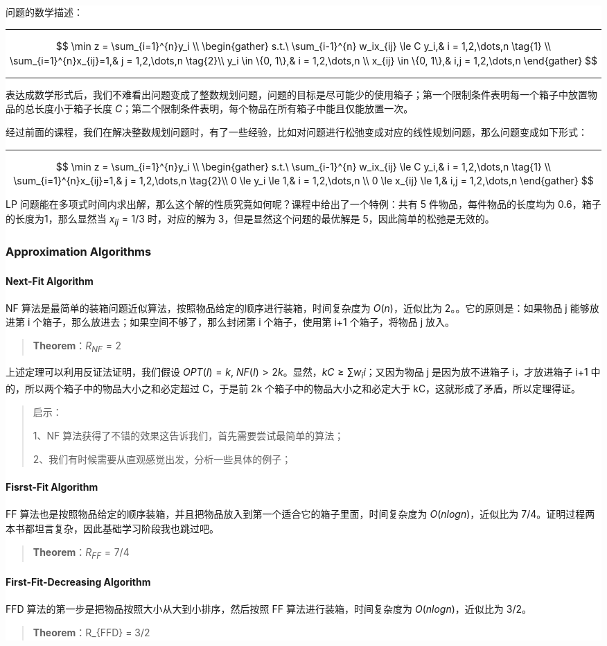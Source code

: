 问题的数学描述：

---

$$
\min z = \sum_{i=1}^{n}y_i \\ \begin{gather} s.t.\ \sum_{i-1}^{n} w_ix_{ij} \le C  y_i,& i = 1,2,\dots,n \tag{1} \\ \sum_{i=1}^{n}x_{ij}=1,& j = 1,2,\dots,n \tag{2}\\ y_i \in \{0, 1\},& i = 1,2,\dots,n \\ x_{ij} \in \{0, 1\},& i,j = 1,2,\dots,n \end{gather}
$$

---

表达成数学形式后，我们不难看出问题变成了整数规划问题，问题的目标是尽可能少的使用箱子；第一个限制条件表明每一个箱子中放置物品的总长度小于箱子长度 $C$；第二个限制条件表明，每个物品在所有箱子中能且仅能放置一次。

经过前面的课程，我们在解决整数规划问题时，有了一些经验，比如对问题进行松弛变成对应的线性规划问题，那么问题变成如下形式：

---

$$
\min z = \sum_{i=1}^{n}y_i \\ \begin{gather} s.t.\ \sum_{i-1}^{n} w_ix_{ij} \le C  y_i,& i = 1,2,\dots,n \tag{1} \\ \sum_{i=1}^{n}x_{ij}=1,& j = 1,2,\dots,n \tag{2}\\ 0 \le y_i  \le 1,& i = 1,2,\dots,n \\ 0 \le  x_{ij} \le  1,& i,j = 1,2,\dots,n \end{gather}
$$

LP 问题能在多项式时间内求出解，那么这个解的性质究竟如何呢？课程中给出了一个特例：共有 5 件物品，每件物品的长度均为 0.6，箱子的长度为1，那么显然当 $x_{ij} = 1/3$ 时，对应的解为 3，但是显然这个问题的最优解是 5，因此简单的松弛是无效的。

### Approximation Algorithms

#### Next-Fit Algorithm

NF 算法是最简单的装箱问题近似算法，按照物品给定的顺序进行装箱，时间复杂度为 $O(n)$，近似比为 2。。它的原则是：如果物品 j 能够放进第 i 个箱子，那么放进去；如果空间不够了，那么封闭第 i 个箱子，使用第 i+1 个箱子，将物品 j 放入。

> **Theorem**：$R_{NF} = 2$

上述定理可以利用反证法证明，我们假设 $OPT(I) = k,\ NF(I) > 2k$。显然，$kC \ge \sum w_ii$；又因为物品 j 是因为放不进箱子 i，才放进箱子 i+1 中的，所以两个箱子中的物品大小之和必定超过 C，于是前 2k 个箱子中的物品大小之和必定大于 kC，这就形成了矛盾，所以定理得证。

> 启示：
>
> 1、NF 算法获得了不错的效果这告诉我们，首先需要尝试最简单的算法；
>
> 2、我们有时候需要从直观感觉出发，分析一些具体的例子；

#### Fisrst-Fit Algorithm

FF 算法也是按照物品给定的顺序装箱，并且把物品放入到第一个适合它的箱子里面，时间复杂度为 $O(nlogn)$，近似比为 7/4。证明过程两本书都坦言复杂，因此基础学习阶段我也跳过吧。

> **Theorem**：$R_{FF} = 7/4$

#### First-Fit-Decreasing Algorithm

FFD 算法的第一步是把物品按照大小从大到小排序，然后按照 FF 算法进行装箱，时间复杂度为 $O(nlogn)$，近似比为 3/2。

> **Theorem**：R_{FFD} = 3/2
